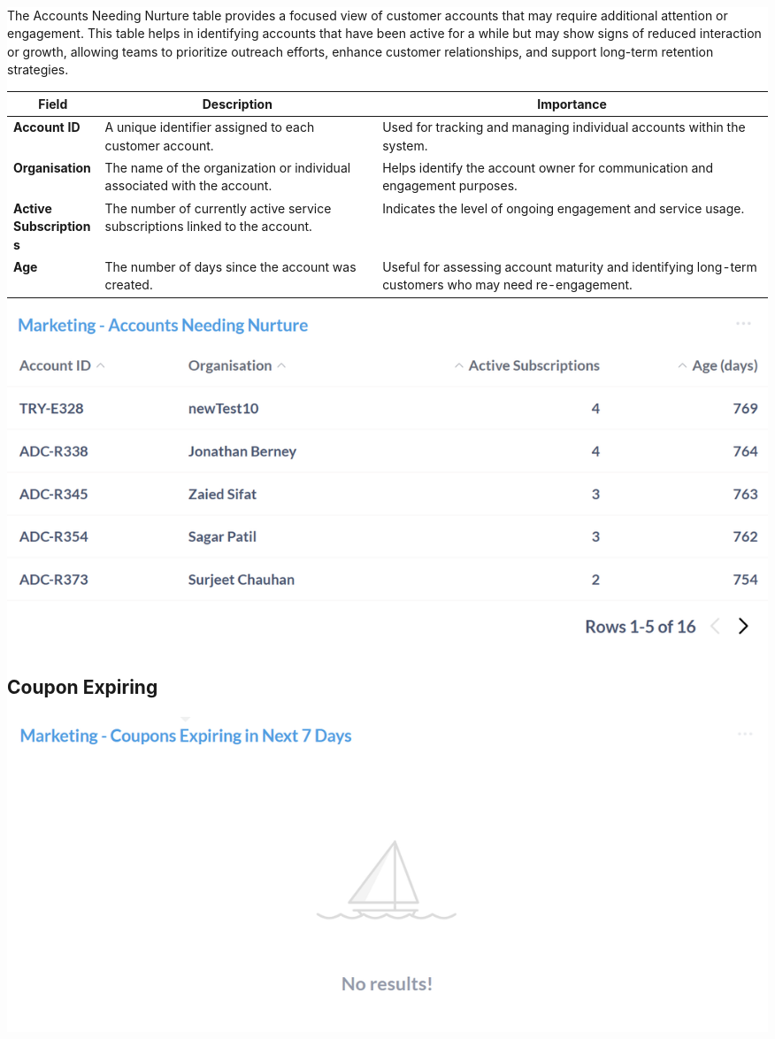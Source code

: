 The Accounts Needing Nurture table provides a focused view of customer accounts that may require additional attention or engagement. This table helps in identifying accounts that have been active for a while but may show signs of reduced interaction or growth, allowing teams to prioritize outreach efforts, enhance customer relationships, and support long-term retention strategies.

| Field                    | Description                                                                 | Importance                                                                                            |
| ------------------------ | --------------------------------------------------------------------------- | ----------------------------------------------------------------------------------------------------- |
| **Account ID**           | A unique identifier assigned to each customer account.                      | Used for tracking and managing individual accounts within the system.                                 |
| **Organisation**         | The name of the organization or individual associated with the account.     | Helps identify the account owner for communication and engagement purposes.                           |
| **Active Subscriptions** | The number of currently active service subscriptions linked to the account. | Indicates the level of ongoing engagement and service usage.                                          |
| **Age**                  | The number of days since the account was created.                           | Useful for assessing account maturity and identifying long-term customers who may need re-engagement. |

![accountsneedingnurture](img/accountsneedingnurture.png)
## Coupon Expiring
![couponexpiring](img/couponexpiring.png)











